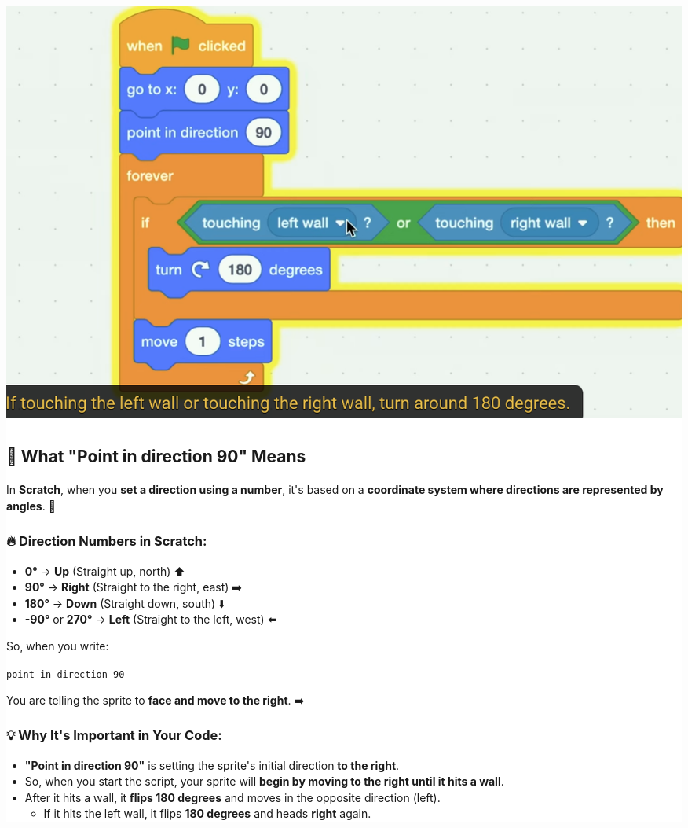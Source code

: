 ![scraper](/assets/img/posts/scraper_turn180.png)

## 🌟 **What "Point in direction 90" Means**

In **Scratch**, when you **set a direction using a number**, it's based on a **coordinate system where directions are represented by angles**. 📐

### 🔥 **Direction Numbers in Scratch:**

- **0°** → **Up** (Straight up, north) ⬆️  
- **90°** → **Right** (Straight to the right, east) ➡️  
- **180°** → **Down** (Straight down, south) ⬇️  
- **-90°** or **270°** → **Left** (Straight to the left, west) ⬅️  

So, when you write:  

```scratch
point in direction 90
```

You are telling the sprite to **face and move to the right**. ➡️

### 💡 **Why It's Important in Your Code:**

- **"Point in direction 90"** is setting the sprite's initial direction **to the right**.
- So, when you start the script, your sprite will **begin by moving to the right until it hits a wall**.
- After it hits a wall, it **flips 180 degrees** and moves in the opposite direction (left).  
  - If it hits the left wall, it flips **180 degrees** and heads **right** again.
